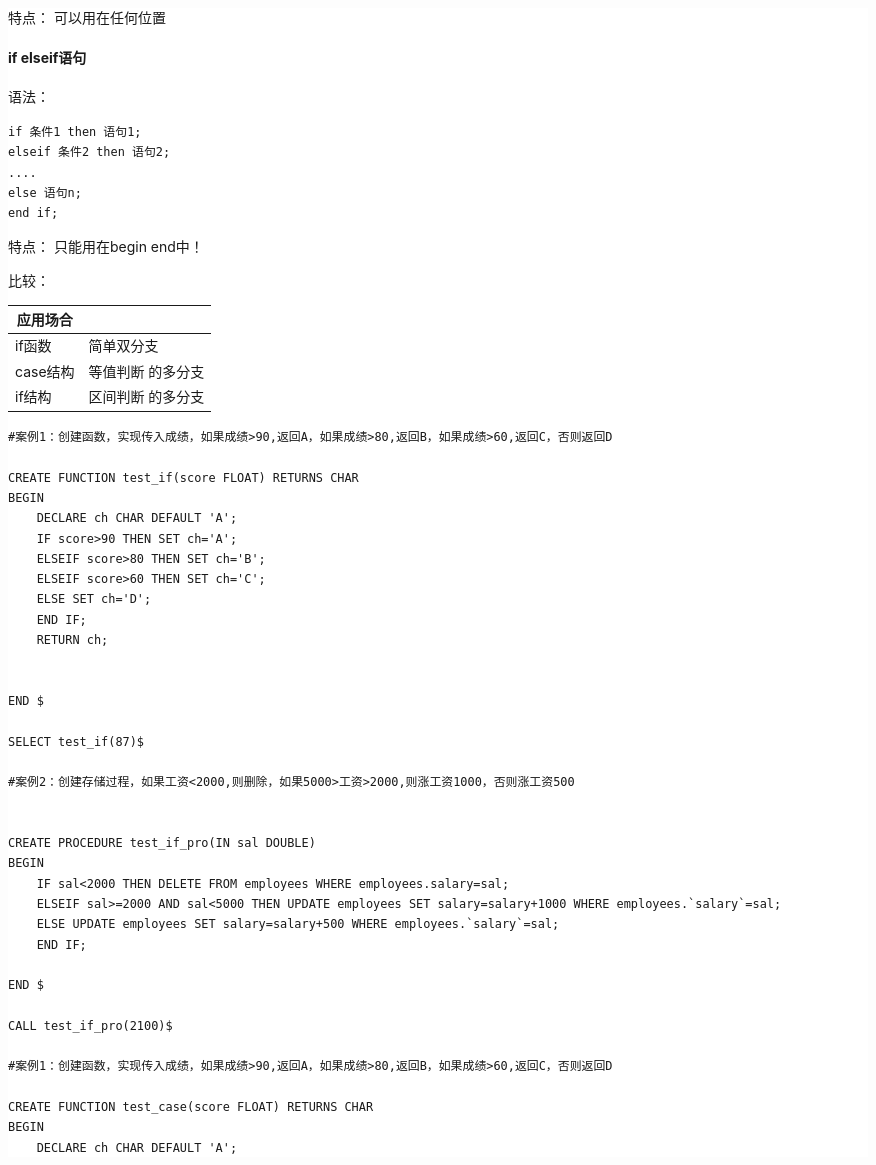 特点：
	可以用在任何位置

#### if elseif语句

语法：

```mysql
if 条件1 then 语句1;
elseif 条件2 then 语句2;
....
else 语句n;
end if;
```

特点：
	只能用在begin end中！



比较：

| 应用场合 |                   |
| -------- | ----------------- |
| if函数   | 简单双分支        |
| case结构 | 等值判断 的多分支 |
| if结构   | 区间判断 的多分支 |

```mysql
#案例1：创建函数，实现传入成绩，如果成绩>90,返回A，如果成绩>80,返回B，如果成绩>60,返回C，否则返回D

CREATE FUNCTION test_if(score FLOAT) RETURNS CHAR
BEGIN
	DECLARE ch CHAR DEFAULT 'A';
	IF score>90 THEN SET ch='A';
	ELSEIF score>80 THEN SET ch='B';
	ELSEIF score>60 THEN SET ch='C';
	ELSE SET ch='D';
	END IF;
	RETURN ch;
	
	
END $

SELECT test_if(87)$

#案例2：创建存储过程，如果工资<2000,则删除，如果5000>工资>2000,则涨工资1000，否则涨工资500


CREATE PROCEDURE test_if_pro(IN sal DOUBLE)
BEGIN
	IF sal<2000 THEN DELETE FROM employees WHERE employees.salary=sal;
	ELSEIF sal>=2000 AND sal<5000 THEN UPDATE employees SET salary=salary+1000 WHERE employees.`salary`=sal;
	ELSE UPDATE employees SET salary=salary+500 WHERE employees.`salary`=sal;
	END IF;
	
END $

CALL test_if_pro(2100)$

#案例1：创建函数，实现传入成绩，如果成绩>90,返回A，如果成绩>80,返回B，如果成绩>60,返回C，否则返回D

CREATE FUNCTION test_case(score FLOAT) RETURNS CHAR
BEGIN 
	DECLARE ch CHAR DEFAULT 'A';
```